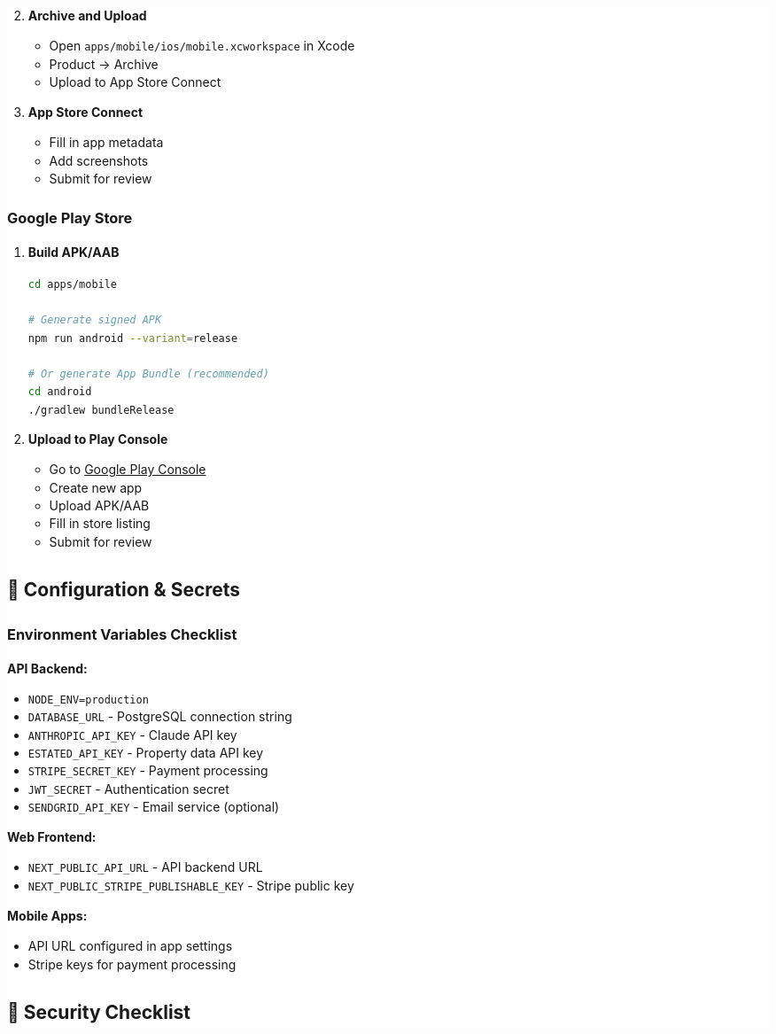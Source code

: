 2. **Archive and Upload**
   - Open `apps/mobile/ios/mobile.xcworkspace` in Xcode
   - Product → Archive
   - Upload to App Store Connect

3. **App Store Connect**
   - Fill in app metadata
   - Add screenshots
   - Submit for review

### Google Play Store

1. **Build APK/AAB**
   ```bash
   cd apps/mobile
   
   # Generate signed APK
   npm run android --variant=release
   
   # Or generate App Bundle (recommended)
   cd android
   ./gradlew bundleRelease
   ```

2. **Upload to Play Console**
   - Go to [Google Play Console](https://play.google.com/console)
   - Create new app
   - Upload APK/AAB
   - Fill in store listing
   - Submit for review

## 🔧 Configuration & Secrets

### Environment Variables Checklist

**API Backend:**
- `NODE_ENV=production`
- `DATABASE_URL` - PostgreSQL connection string
- `ANTHROPIC_API_KEY` - Claude API key
- `ESTATED_API_KEY` - Property data API key
- `STRIPE_SECRET_KEY` - Payment processing
- `JWT_SECRET` - Authentication secret
- `SENDGRID_API_KEY` - Email service (optional)

**Web Frontend:**
- `NEXT_PUBLIC_API_URL` - API backend URL
- `NEXT_PUBLIC_STRIPE_PUBLISHABLE_KEY` - Stripe public key

**Mobile Apps:**
- API URL configured in app settings
- Stripe keys for payment processing

## 🔐 Security Checklist
